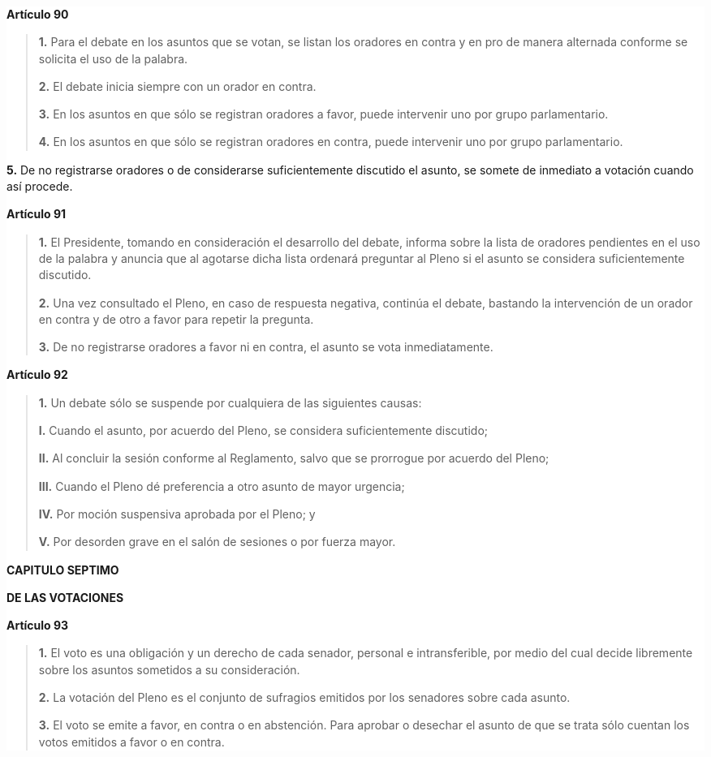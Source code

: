 **Artículo 90**

> **1.** Para el debate en los asuntos que se votan, se listan los oradores en contra y en pro de manera alternada conforme se solicita el uso de la palabra.
>
> **2.** El debate inicia siempre con un orador en contra.
>
> **3.** En los asuntos en que sólo se registran oradores a favor, puede intervenir uno por grupo parlamentario.
>
> **4.** En los asuntos en que sólo se registran oradores en contra, puede intervenir uno por grupo parlamentario.

**5.** De no registrarse oradores o de considerarse suficientemente discutido el asunto, se somete de inmediato a votación cuando así procede.

**Artículo 91**

> **1.** El Presidente, tomando en consideración el desarrollo del debate, informa sobre la lista de oradores pendientes en el uso de la palabra y anuncia que al agotarse dicha lista ordenará preguntar al Pleno si el asunto se considera suficientemente discutido.
>
> **2.** Una vez consultado el Pleno, en caso de respuesta negativa, continúa el debate, bastando la intervención de un orador en contra y de otro a favor para repetir la pregunta.
>
> **3.** De no registrarse oradores a favor ni en contra, el asunto se vota inmediatamente.

**Artículo 92**

> **1.** Un debate sólo se suspende por cualquiera de las siguientes causas:
>
> **I.** Cuando el asunto, por acuerdo del Pleno, se considera suficientemente discutido;
>
> **II.** Al concluir la sesión conforme al Reglamento, salvo que se prorrogue por acuerdo del Pleno;
>
> **III.** Cuando el Pleno dé preferencia a otro asunto de mayor urgencia;
>
> **IV.** Por moción suspensiva aprobada por el Pleno; y
>
> **V.** Por desorden grave en el salón de sesiones o por fuerza mayor.

**CAPITULO SEPTIMO**

**DE LAS VOTACIONES**

**Artículo 93**

> **1.** El voto es una obligación y un derecho de cada senador, personal e intransferible, por medio del cual decide libremente sobre los asuntos sometidos a su consideración.
>
> **2.** La votación del Pleno es el conjunto de sufragios emitidos por los senadores sobre cada asunto.
>
> **3.** El voto se emite a favor, en contra o en abstención. Para aprobar o desechar el asunto de que se trata sólo cuentan los votos emitidos a favor o en contra.
